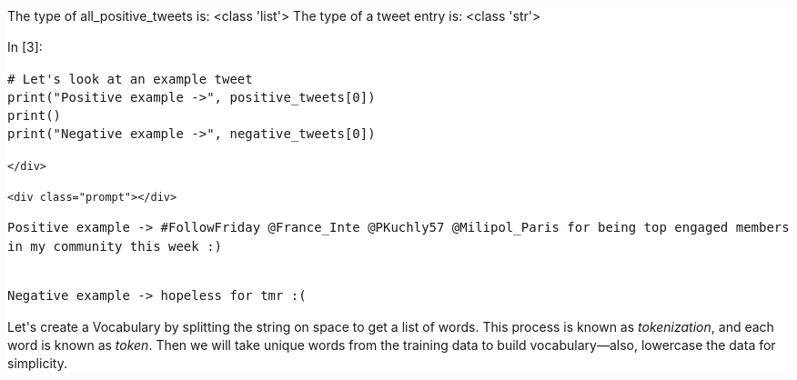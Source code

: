 The type of all_positive_tweets is:  &lt;class &#39;list&#39;&gt;
The type of a tweet entry is:  &lt;class &#39;str&#39;&gt;
</pre>
</div>
</div>

</div>
</div>

</div>
<div class="cell border-box-sizing code_cell rendered">
<div class="input">
<div class="prompt input_prompt">In&nbsp;[3]:</div>
<div class="inner_cell">
    <div class="input_area">
<div class=" highlight hl-ipython3"><pre><span></span><span class="c1"># Let&#39;s look at an example tweet</span>
<span class="nb">print</span><span class="p">(</span><span class="s2">&quot;Positive example -&gt;&quot;</span><span class="p">,</span> <span class="n">positive_tweets</span><span class="p">[</span><span class="mi">0</span><span class="p">])</span>
<span class="nb">print</span><span class="p">()</span>
<span class="nb">print</span><span class="p">(</span><span class="s2">&quot;Negative example -&gt;&quot;</span><span class="p">,</span> <span class="n">negative_tweets</span><span class="p">[</span><span class="mi">0</span><span class="p">])</span>
</pre></div>

    </div>
</div>
</div>

<div class="output_wrapper">
<div class="output">


<div class="output_area">

    <div class="prompt"></div>


<div class="output_subarea output_stream output_stdout output_text">
<pre>Positive example -&gt; #FollowFriday @France_Inte @PKuchly57 @Milipol_Paris for being top engaged members in my community this week :)

Negative example -&gt; hopeless for tmr :(
</pre>
</div>
</div>

</div>
</div>

</div>
<div class="cell border-box-sizing text_cell rendered"><div class="prompt input_prompt">
</div><div class="inner_cell">
<div class="text_cell_render border-box-sizing rendered_html">
<p>Let's create a Vocabulary by splitting the string on space to get a list of words. This process is known as <em>tokenization</em>, and each word is known as <em>token</em>. Then we will take unique words from the training data to build vocabulary—also, lowercase the data for simplicity.</p>
